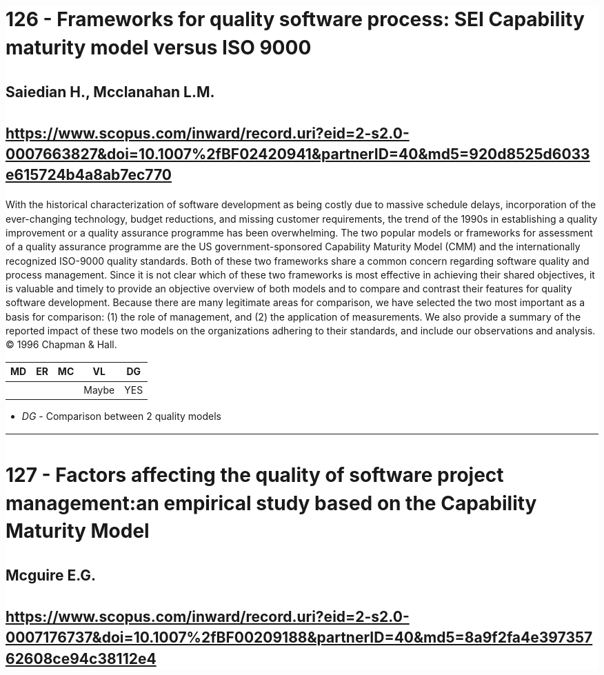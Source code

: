# 126 - Frameworks for quality software process: SEI Capability maturity model versus ISO 9000

## Saiedian H., Mcclanahan L.M.

## https://www.scopus.com/inward/record.uri?eid=2-s2.0-0007663827&doi=10.1007%2fBF02420941&partnerID=40&md5=920d8525d6033e615724b4a8ab7ec770

With the historical characterization of software development as being costly due to massive schedule delays, incorporation of the ever-changing technology, budget reductions, and missing customer requirements, the trend of the 1990s in establishing a quality improvement or a quality assurance programme has been overwhelming. The two popular models or frameworks for assessment of a quality assurance programme are the US government-sponsored Capability Maturity Model (CMM) and the internationally recognized ISO-9000 quality standards. Both of these two frameworks share a common concern regarding software quality and process management. Since it is not clear which of these two frameworks is most effective in achieving their shared objectives, it is valuable and timely to provide an objective overview of both models and to compare and contrast their features for quality software development. Because there are many legitimate areas for comparison, we have selected the two most important as a basis for comparison: (1) the role of management, and (2) the application of measurements. We also provide a summary of the reported impact of these two models on the organizations adhering to their standards, and include our observations and analysis. © 1996 Chapman & Hall.

| MD  | ER  | MC  | VL  | DG  |
| --- | --- | --- | --- | --- |
|  |  |  | Maybe | YES |

* *DG* - Comparison between 2 quality models

---

# 127 - Factors affecting the quality of software project management:an empirical study based on the Capability Maturity Model

## Mcguire E.G.

## https://www.scopus.com/inward/record.uri?eid=2-s2.0-0007176737&doi=10.1007%2fBF00209188&partnerID=40&md5=8a9f2fa4e39735762608ce94c38112e4
